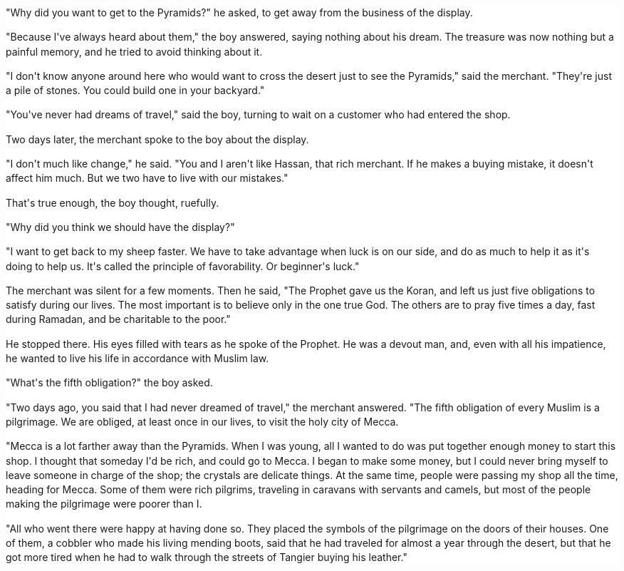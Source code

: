 "Why did you want to get to the Pyramids?" he asked, to get away from the business of the display. 

"Because I've always heard about them," the boy answered, saying nothing about his dream. The 
treasure was now nothing but a painful memory, and he tried to avoid thinking about it. 

"I don't know anyone around here who would want to cross the desert just to see the Pyramids," said 
the merchant. "They're just a pile of stones. You could build one in your backyard." 

"You've never had dreams of travel," said the boy, turning to wait on a customer who had entered the 
shop. 

Two days later, the merchant spoke to the boy about the display. 



"I don't much like change," he said. "You and I aren't like Hassan, that rich merchant. If he makes a 
buying mistake, it doesn't affect him much. But we two have to live with our mistakes." 

That's true enough, the boy thought, ruefully. 

"Why did you think we should have the display?" 

"I want to get back to my sheep faster. We have to take advantage when luck is on our side, and do as 
much to help it as it's doing to help us. It's called the principle of favorability. Or beginner's luck." 

The merchant was silent for a few moments. Then he said, "The Prophet gave us the Koran, and left us 
just five obligations to satisfy during our lives. The most important is to believe only in the one true God. 
The others are to pray five times a day, fast during Ramadan, and be charitable to the poor." 

He stopped there. His eyes filled with tears as he spoke of the Prophet. He was a devout man, and, 
even with all his impatience, he wanted to live his life in accordance with Muslim law. 

"What's the fifth obligation?" the boy asked. 

"Two days ago, you said that I had never dreamed of travel," the merchant answered. "The fifth 
obligation of every Muslim is a pilgrimage. We are obliged, at least once in our lives, to visit the holy city 
of Mecca. 

"Mecca is a lot farther away than the Pyramids. When I was young, all I wanted to do was put together 
enough money to start this shop. I thought that someday I'd be rich, and could go to Mecca. I began to 
make some money, but I could never bring myself to leave someone in charge of the shop; the crystals 
are delicate things. At the same time, people were passing my shop all the time, heading for Mecca. 
Some of them were rich pilgrims, traveling in caravans with servants and camels, but most of the people 
making the pilgrimage were poorer than I. 

"All who went there were happy at having done so. They placed the symbols of the pilgrimage on the 
doors of their houses. One of them, a cobbler who made his living mending boots, said that he had 
traveled for almost a year through the desert, but that he got more tired when he had to walk through the 
streets of Tangier buying his leather." 
